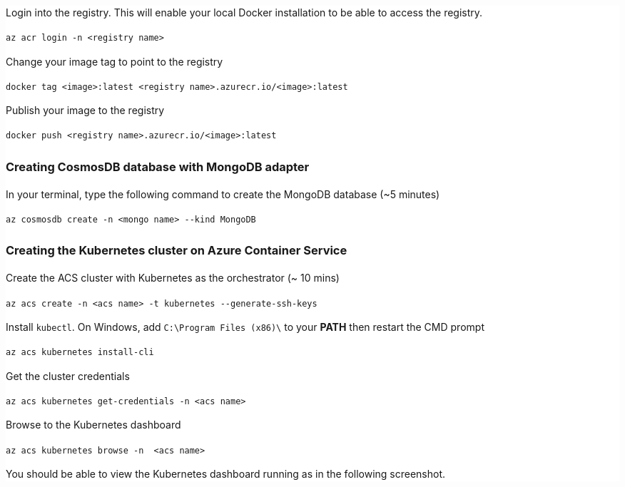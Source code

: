 

Login into the registry. This will enable your local Docker installation to be able to access the registry.
```
az acr login -n <registry name>
```

Change your image tag to point to the registry
```
docker tag <image>:latest <registry name>.azurecr.io/<image>:latest
```

Publish your image to the registry
```
docker push <registry name>.azurecr.io/<image>:latest
```

### Creating CosmosDB database with MongoDB adapter

In your terminal, type the following command to create the MongoDB database (~5 minutes)
```
az cosmosdb create -n <mongo name> --kind MongoDB
```

### Creating the Kubernetes cluster on Azure Container Service

Create the ACS cluster with Kubernetes as the orchestrator (~ 10 mins)
```
az acs create -n <acs name> -t kubernetes --generate-ssh-keys
```

Install ```kubectl```. On Windows, add ```C:\Program Files (x86)\``` to your **PATH** then restart the CMD prompt

```
az acs kubernetes install-cli
```

Get the cluster credentials
```
az acs kubernetes get-credentials -n <acs name>
```

Browse to the Kubernetes dashboard
```
az acs kubernetes browse -n  <acs name>
```

You should be able to view the Kubernetes dashboard running as in the following screenshot.
